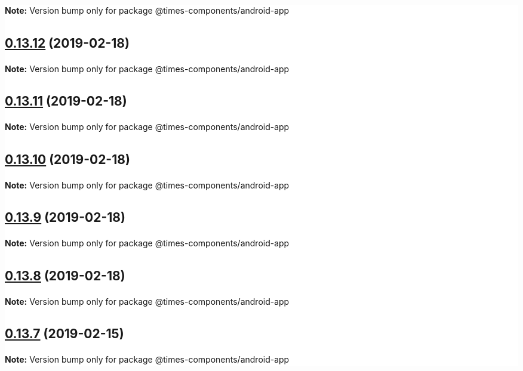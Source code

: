 **Note:** Version bump only for package @times-components/android-app





## [0.13.12](https://github.com/newsuk/times-components/compare/@times-components/android-app@0.13.11...@times-components/android-app@0.13.12) (2019-02-18)

**Note:** Version bump only for package @times-components/android-app





## [0.13.11](https://github.com/newsuk/times-components/compare/@times-components/android-app@0.13.10...@times-components/android-app@0.13.11) (2019-02-18)

**Note:** Version bump only for package @times-components/android-app





## [0.13.10](https://github.com/newsuk/times-components/compare/@times-components/android-app@0.13.9...@times-components/android-app@0.13.10) (2019-02-18)

**Note:** Version bump only for package @times-components/android-app





## [0.13.9](https://github.com/newsuk/times-components/compare/@times-components/android-app@0.13.8...@times-components/android-app@0.13.9) (2019-02-18)

**Note:** Version bump only for package @times-components/android-app





## [0.13.8](https://github.com/newsuk/times-components/compare/@times-components/android-app@0.13.7...@times-components/android-app@0.13.8) (2019-02-18)

**Note:** Version bump only for package @times-components/android-app





## [0.13.7](https://github.com/newsuk/times-components/compare/@times-components/android-app@0.13.6...@times-components/android-app@0.13.7) (2019-02-15)

**Note:** Version bump only for package @times-components/android-app
